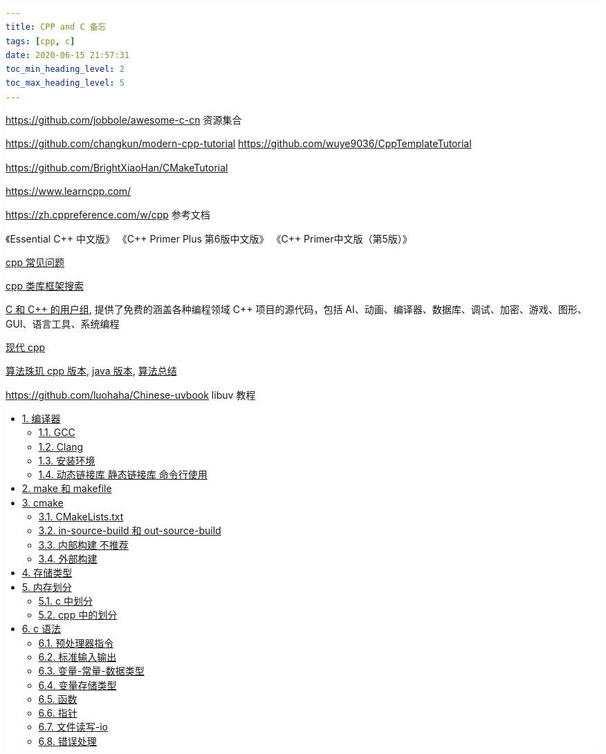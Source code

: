 ```yaml
---
title: CPP and C 备忘
tags: [cpp, c]
date: 2020-06-15 21:57:31
toc_min_heading_level: 2
toc_max_heading_level: 5
---
```




https://github.com/jobbole/awesome-c-cn 资源集合

https://github.com/changkun/modern-cpp-tutorial
https://github.com/wuye9036/CppTemplateTutorial

https://github.com/BrightXiaoHan/CMakeTutorial 

https://www.learncpp.com/

https://zh.cppreference.com/w/cpp 参考文档

《Essential C++ 中文版》
《C++ Primer Plus 第6版中文版》
《C++ Primer中文版（第5版）》

[cpp 常见问题](http://www.sunistudio.com/cppfaq/)

[cpp 类库框架搜索](https://www.thefreecountry.com/sourcecode/cpp.shtml)

[C 和 C++ 的用户组](http://www.hal9k.com/cug/), 提供了免费的涵盖各种编程领域 C++ 项目的源代码，包括 AI、动画、编译器、数据库、调试、加密、游戏、图形、GUI、语言工具、系统编程

[现代 cpp](https://www.bookstack.cn/books/modern-cpp-tutorial-zh)

[算法珠玑 cpp 版本](https://www.bookstack.cn/books/algorithm-essentials-cpp), [java 版本](https://www.bookstack.cn/read/algorithm-essentials-java/3.md), [算法总结](https://www.bookstack.cn/books/fucking-algorithm)

https://github.com/luohaha/Chinese-uvbook libuv 教程






- [1. 编译器](#1-%E7%BC%96%E8%AF%91%E5%99%A8)
  - [1.1. GCC](#11-gcc)
  - [1.2. Clang](#12-clang)
  - [1.3. 安装环境](#13-%E5%AE%89%E8%A3%85%E7%8E%AF%E5%A2%83)
  - [1.4. 动态链接库 静态链接库 命令行使用](#14-%E5%8A%A8%E6%80%81%E9%93%BE%E6%8E%A5%E5%BA%93-%E9%9D%99%E6%80%81%E9%93%BE%E6%8E%A5%E5%BA%93-%E5%91%BD%E4%BB%A4%E8%A1%8C%E4%BD%BF%E7%94%A8)
- [2. make 和 makefile](#2-make-%E5%92%8C-makefile)
- [3. cmake](#3-cmake)
  - [3.1. CMakeLists.txt](#31-cmakeliststxt)
  - [3.2. in-source-build 和 out-source-build](#32-in-source-build-%E5%92%8C-out-source-build)
  - [3.3. 内部构建 不推荐](#33-%E5%86%85%E9%83%A8%E6%9E%84%E5%BB%BA-%E4%B8%8D%E6%8E%A8%E8%8D%90)
  - [3.4. 外部构建](#34-%E5%A4%96%E9%83%A8%E6%9E%84%E5%BB%BA)
- [4. 存储类型](#4-%E5%AD%98%E5%82%A8%E7%B1%BB%E5%9E%8B)
- [5. 内存划分](#5-%E5%86%85%E5%AD%98%E5%88%92%E5%88%86)
  - [5.1. c 中划分](#51-c-%E4%B8%AD%E5%88%92%E5%88%86)
  - [5.2. cpp 中的划分](#52-cpp-%E4%B8%AD%E7%9A%84%E5%88%92%E5%88%86)
- [6. c 语法](#6-c-%E8%AF%AD%E6%B3%95)
  - [6.1. 预处理器指令](#61-%E9%A2%84%E5%A4%84%E7%90%86%E5%99%A8%E6%8C%87%E4%BB%A4)
  - [6.2. 标准输入输出](#62-%E6%A0%87%E5%87%86%E8%BE%93%E5%85%A5%E8%BE%93%E5%87%BA)
  - [6.3. 变量-常量-数据类型](#63-%E5%8F%98%E9%87%8F-%E5%B8%B8%E9%87%8F-%E6%95%B0%E6%8D%AE%E7%B1%BB%E5%9E%8B)
  - [6.4. 变量存储类型](#64-%E5%8F%98%E9%87%8F%E5%AD%98%E5%82%A8%E7%B1%BB%E5%9E%8B)
  - [6.5. 函数](#65-%E5%87%BD%E6%95%B0)
  - [6.6. 指针](#66-%E6%8C%87%E9%92%88)
  - [6.7. 文件读写-io](#67-%E6%96%87%E4%BB%B6%E8%AF%BB%E5%86%99-io)
  - [6.8. 错误处理](#68-%E9%94%99%E8%AF%AF%E5%A4%84%E7%90%86)